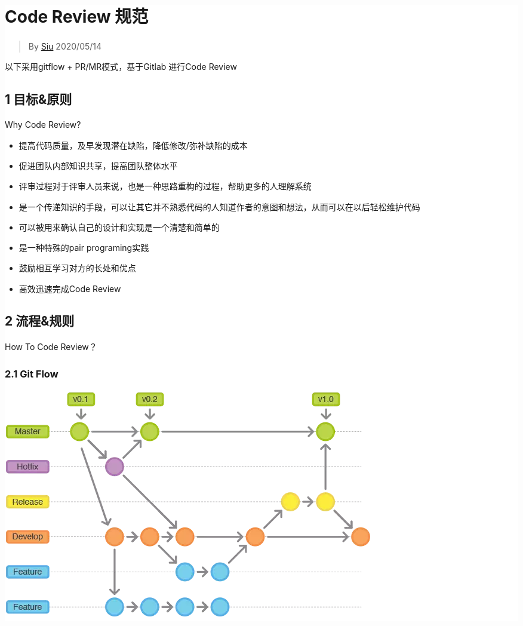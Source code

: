 # Code Review 规范

> By [Siu]() 2020/05/14



以下采用gitflow + PR/MR模式，基于Gitlab 进行Code Review



## 1 目标&原则

Why Code Review?

- 提高代码质量，及早发现潜在缺陷，降低修改/弥补缺陷的成本

- 促进团队内部知识共享，提高团队整体水平

- 评审过程对于评审人员来说，也是一种思路重构的过程，帮助更多的人理解系统

- 是一个传递知识的手段，可以让其它并不熟悉代码的人知道作者的意图和想法，从而可以在以后轻松维护代码

- 可以被用来确认自己的设计和实现是一个清楚和简单的

- 是一种特殊的pair programing实践

- 鼓励相互学习对方的长处和优点

- 高效迅速完成Code Review

  

## 2 流程&规则

How To Code Review？

### 2.1 Git Flow

![](./assets/gitflow.webp)

